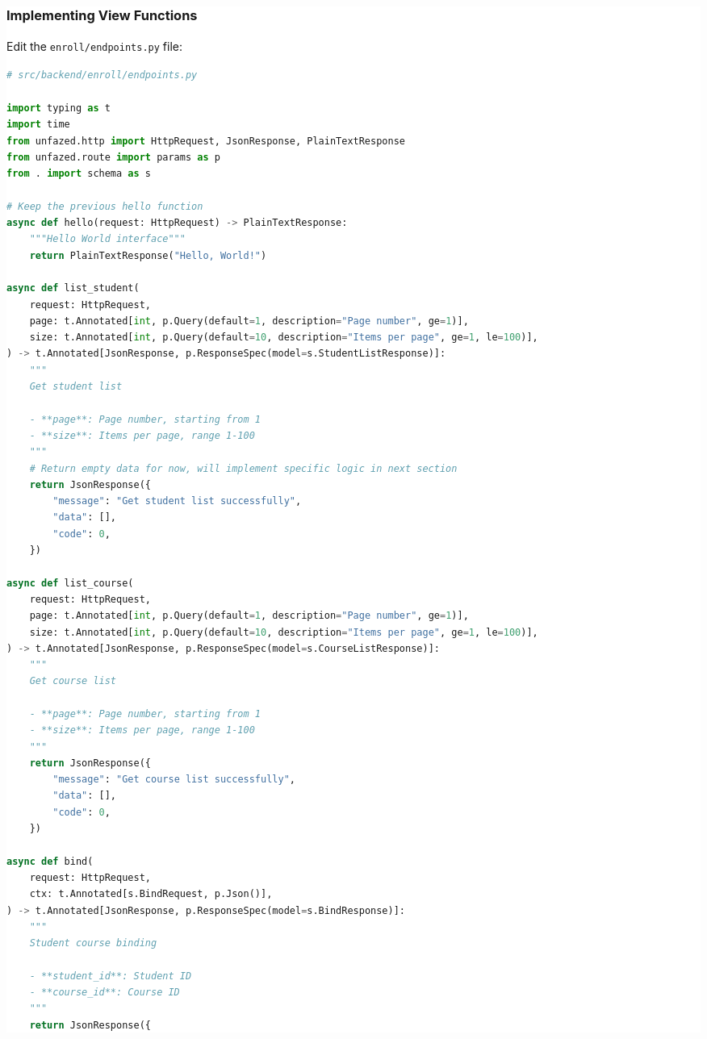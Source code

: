 ### Implementing View Functions

Edit the `enroll/endpoints.py` file:

```python
# src/backend/enroll/endpoints.py

import typing as t
import time
from unfazed.http import HttpRequest, JsonResponse, PlainTextResponse
from unfazed.route import params as p
from . import schema as s

# Keep the previous hello function
async def hello(request: HttpRequest) -> PlainTextResponse:
    """Hello World interface"""
    return PlainTextResponse("Hello, World!")

async def list_student(
    request: HttpRequest,
    page: t.Annotated[int, p.Query(default=1, description="Page number", ge=1)],
    size: t.Annotated[int, p.Query(default=10, description="Items per page", ge=1, le=100)],
) -> t.Annotated[JsonResponse, p.ResponseSpec(model=s.StudentListResponse)]:
    """
    Get student list
    
    - **page**: Page number, starting from 1
    - **size**: Items per page, range 1-100
    """
    # Return empty data for now, will implement specific logic in next section
    return JsonResponse({
        "message": "Get student list successfully",
        "data": [],
        "code": 0,
    })

async def list_course(
    request: HttpRequest,
    page: t.Annotated[int, p.Query(default=1, description="Page number", ge=1)],
    size: t.Annotated[int, p.Query(default=10, description="Items per page", ge=1, le=100)],
) -> t.Annotated[JsonResponse, p.ResponseSpec(model=s.CourseListResponse)]:
    """
    Get course list
    
    - **page**: Page number, starting from 1  
    - **size**: Items per page, range 1-100
    """
    return JsonResponse({
        "message": "Get course list successfully",
        "data": [],
        "code": 0,
    })

async def bind(
    request: HttpRequest,
    ctx: t.Annotated[s.BindRequest, p.Json()],
) -> t.Annotated[JsonResponse, p.ResponseSpec(model=s.BindResponse)]:
    """
    Student course binding
    
    - **student_id**: Student ID
    - **course_id**: Course ID
    """
    return JsonResponse({
```